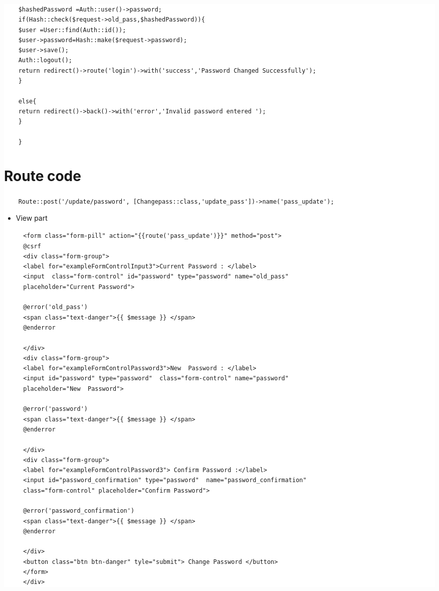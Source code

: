 		$hashedPassword =Auth::user()->password;
		if(Hash::check($request->old_pass,$hashedPassword)){
		$user =User::find(Auth::id());
		$user->password=Hash::make($request->password);
		$user->save();
		Auth::logout();
		return redirect()->route('login')->with('success','Password Changed Successfully');
		}

		else{
		return redirect()->back()->with('error','Invalid password entered ');
		}

		}

# Route code 

		Route::post('/update/password', [Changepass::class,'update_pass'])->name('pass_update');
* View part 

		<form class="form-pill" action="{{route('pass_update')}}" method="post"> 
		@csrf
		<div class="form-group">
		<label for="exampleFormControlInput3">Current Password : </label>
		<input  class="form-control" id="password" type="password" name="old_pass" 
		placeholder="Current Password">

		@error('old_pass') 
		<span class="text-danger">{{ $message }} </span>
		@enderror 

		</div>
		<div class="form-group">
		<label for="exampleFormControlPassword3">New  Password : </label>
		<input id="password" type="password"  class="form-control" name="password"  
		placeholder="New  Password">

		@error('password') 
		<span class="text-danger">{{ $message }} </span>
		@enderror

		</div>
		<div class="form-group">
		<label for="exampleFormControlPassword3"> Confirm Password :</label>
		<input id="password_confirmation" type="password"  name="password_confirmation" 
		class="form-control" placeholder="Confirm Password">

		@error('password_confirmation') 
		<span class="text-danger">{{ $message }} </span>
		@enderror 

		</div>
		<button class="btn btn-danger" tyle="submit"> Change Password </button>
		</form>
		</div>
